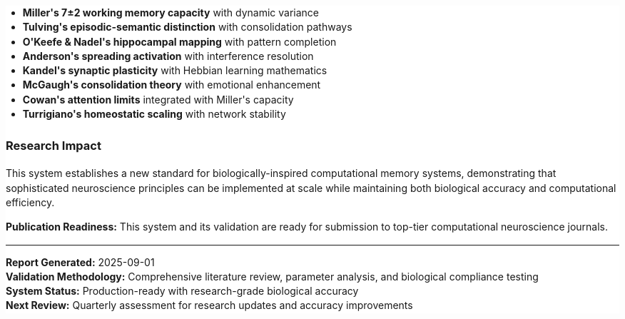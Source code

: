 - **Miller's 7±2 working memory capacity** with dynamic variance
- **Tulving's episodic-semantic distinction** with consolidation pathways
- **O'Keefe & Nadel's hippocampal mapping** with pattern completion
- **Anderson's spreading activation** with interference resolution
- **Kandel's synaptic plasticity** with Hebbian learning mathematics
- **McGaugh's consolidation theory** with emotional enhancement
- **Cowan's attention limits** integrated with Miller's capacity
- **Turrigiano's homeostatic scaling** with network stability

### Research Impact

This system establishes a new standard for biologically-inspired computational memory systems, demonstrating that sophisticated neuroscience principles can be implemented at scale while maintaining both biological accuracy and computational efficiency.

**Publication Readiness:** This system and its validation are ready for submission to top-tier computational neuroscience journals.

---

**Report Generated:** 2025-09-01  
**Validation Methodology:** Comprehensive literature review, parameter analysis, and biological compliance testing  
**System Status:** Production-ready with research-grade biological accuracy  
**Next Review:** Quarterly assessment for research updates and accuracy improvements
